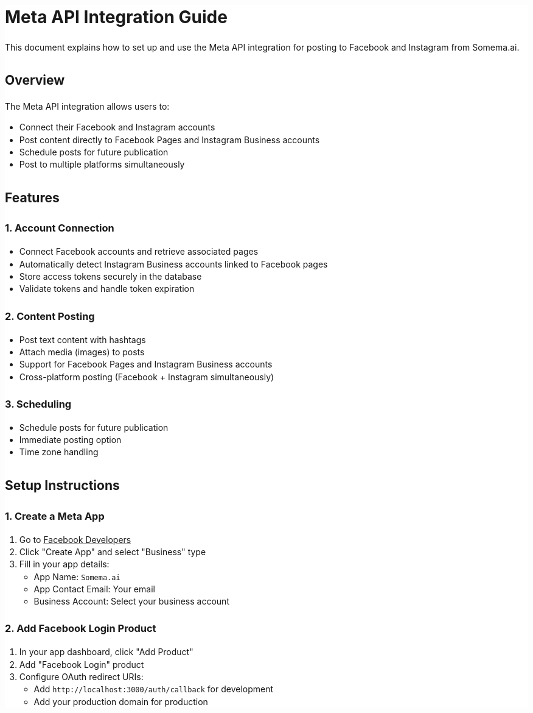 # Meta API Integration Guide

This document explains how to set up and use the Meta API integration for posting to Facebook and Instagram from Somema.ai.

## Overview

The Meta API integration allows users to:
- Connect their Facebook and Instagram accounts
- Post content directly to Facebook Pages and Instagram Business accounts
- Schedule posts for future publication
- Post to multiple platforms simultaneously

## Features

### 1. Account Connection
- Connect Facebook accounts and retrieve associated pages
- Automatically detect Instagram Business accounts linked to Facebook pages
- Store access tokens securely in the database
- Validate tokens and handle token expiration

### 2. Content Posting
- Post text content with hashtags
- Attach media (images) to posts
- Support for Facebook Pages and Instagram Business accounts
- Cross-platform posting (Facebook + Instagram simultaneously)

### 3. Scheduling
- Schedule posts for future publication
- Immediate posting option
- Time zone handling

## Setup Instructions

### 1. Create a Meta App

1. Go to [Facebook Developers](https://developers.facebook.com/)
2. Click "Create App" and select "Business" type
3. Fill in your app details:
   - App Name: `Somema.ai`
   - App Contact Email: Your email
   - Business Account: Select your business account

### 2. Add Facebook Login Product

1. In your app dashboard, click "Add Product"
2. Add "Facebook Login" product
3. Configure OAuth redirect URIs:
   - Add `http://localhost:3000/auth/callback` for development
   - Add your production domain for production
